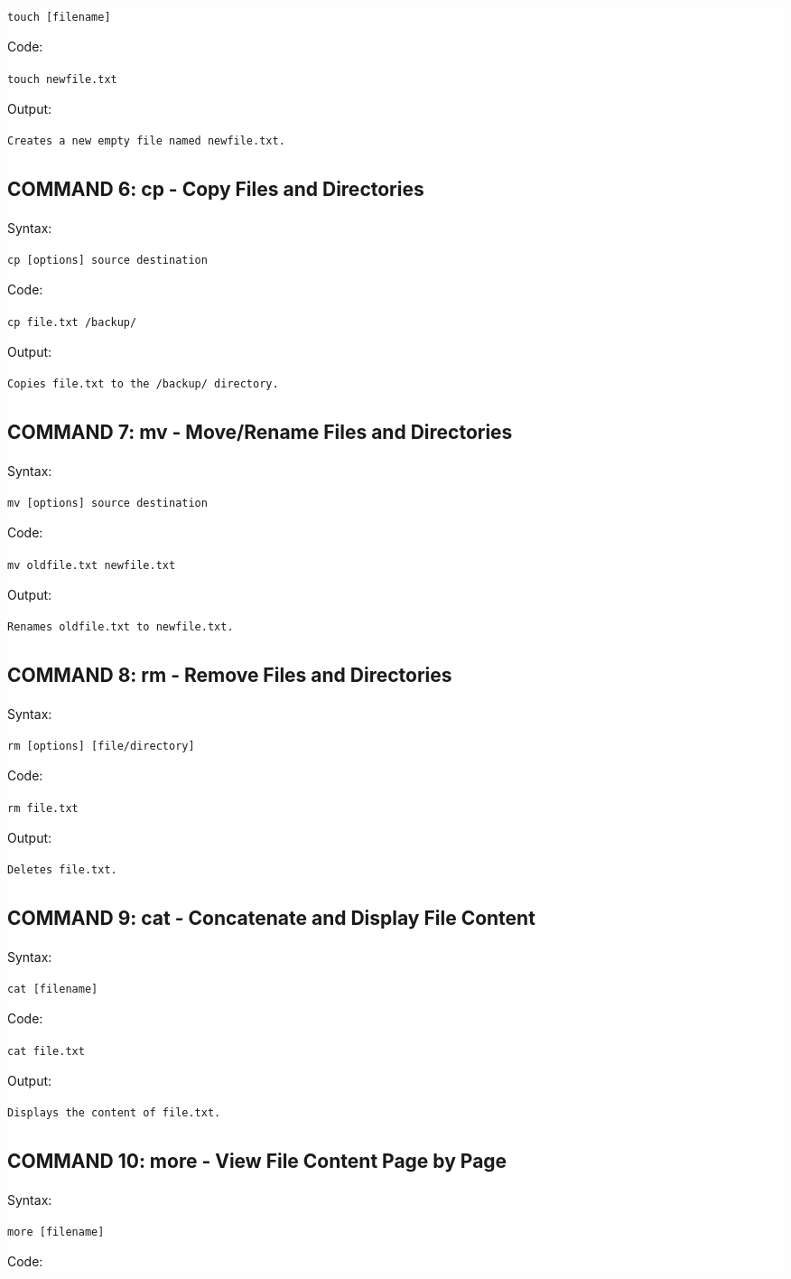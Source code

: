 	touch [filename]
Code:

	touch newfile.txt
Output:

	Creates a new empty file named newfile.txt.
## COMMAND 6: cp - Copy Files and Directories
Syntax: 

	cp [options] source destination
Code:

	cp file.txt /backup/
Output:

	Copies file.txt to the /backup/ directory.
## COMMAND 7: mv - Move/Rename Files and Directories
Syntax: 

	mv [options] source destination
Code: 

	mv oldfile.txt newfile.txt
Output:

	Renames oldfile.txt to newfile.txt.
## COMMAND 8: rm - Remove Files and Directories
Syntax:

	rm [options] [file/directory]
Code: 

	rm file.txt
Output:

	Deletes file.txt.
## COMMAND 9: cat - Concatenate and Display File Content
Syntax:

	cat [filename]
Code:

	cat file.txt
Output:

	Displays the content of file.txt.
## COMMAND 10: more - View File Content Page by Page
Syntax: 

	more [filename]
Code:
